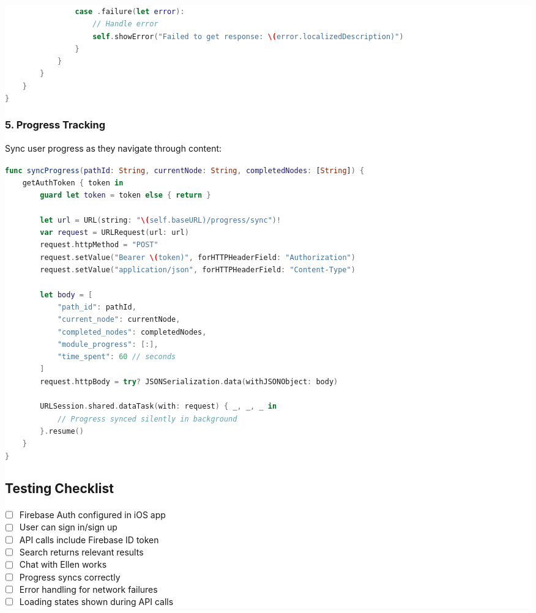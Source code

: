 ```swift
                case .failure(let error):
                    // Handle error
                    self.showError("Failed to get response: \(error.localizedDescription)")
                }
            }
        }
    }
}
```

### 5. Progress Tracking

Sync user progress as they navigate through content:

```swift
func syncProgress(pathId: String, currentNode: String, completedNodes: [String]) {
    getAuthToken { token in
        guard let token = token else { return }
        
        let url = URL(string: "\(self.baseURL)/progress/sync")!
        var request = URLRequest(url: url)
        request.httpMethod = "POST"
        request.setValue("Bearer \(token)", forHTTPHeaderField: "Authorization")
        request.setValue("application/json", forHTTPHeaderField: "Content-Type")
        
        let body = [
            "path_id": pathId,
            "current_node": currentNode,
            "completed_nodes": completedNodes,
            "module_progress": [:],
            "time_spent": 60 // seconds
        ]
        request.httpBody = try? JSONSerialization.data(withJSONObject: body)
        
        URLSession.shared.dataTask(with: request) { _, _, _ in
            // Progress synced silently in background
        }.resume()
    }
}
```

## Testing Checklist

- [ ] Firebase Auth configured in iOS app
- [ ] User can sign in/sign up
- [ ] API calls include Firebase ID token
- [ ] Search returns relevant results
- [ ] Chat with Ellen works
- [ ] Progress syncs correctly
- [ ] Error handling for network failures
- [ ] Loading states shown during API calls
